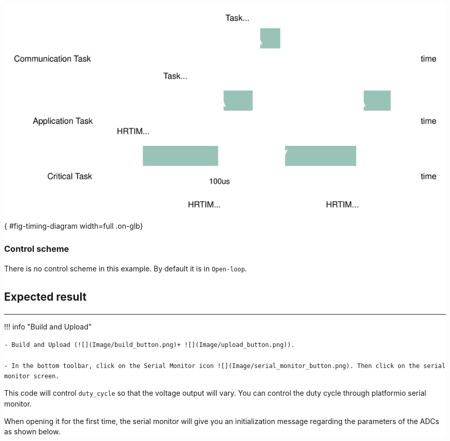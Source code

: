 ![Timing diagram of the tasks](Image/task_diagram_dark.svg#only-dark){ #fig-timing-diagram width=full .on-glb}


### Control scheme

There is no control scheme in this example. By default it is in `Open-loop`.

## Expected result
--------

!!! info "Build and Upload"
    
    - Build and Upload (![](Image/build_button.png)+ ![](Image/upload_button.png)).
    
    - In the bottom toolbar, click on the Serial Monitor icon ![](Image/serial_monitor_button.png). Then click on the serial monitor screen. 


This code will control `duty_cycle` so that the voltage output will vary. You can control the duty cycle through platformio serial monitor. 

When opening it for the first time, the serial monitor will give you an initialization message regarding the parameters of the ADCs as shown below.  
